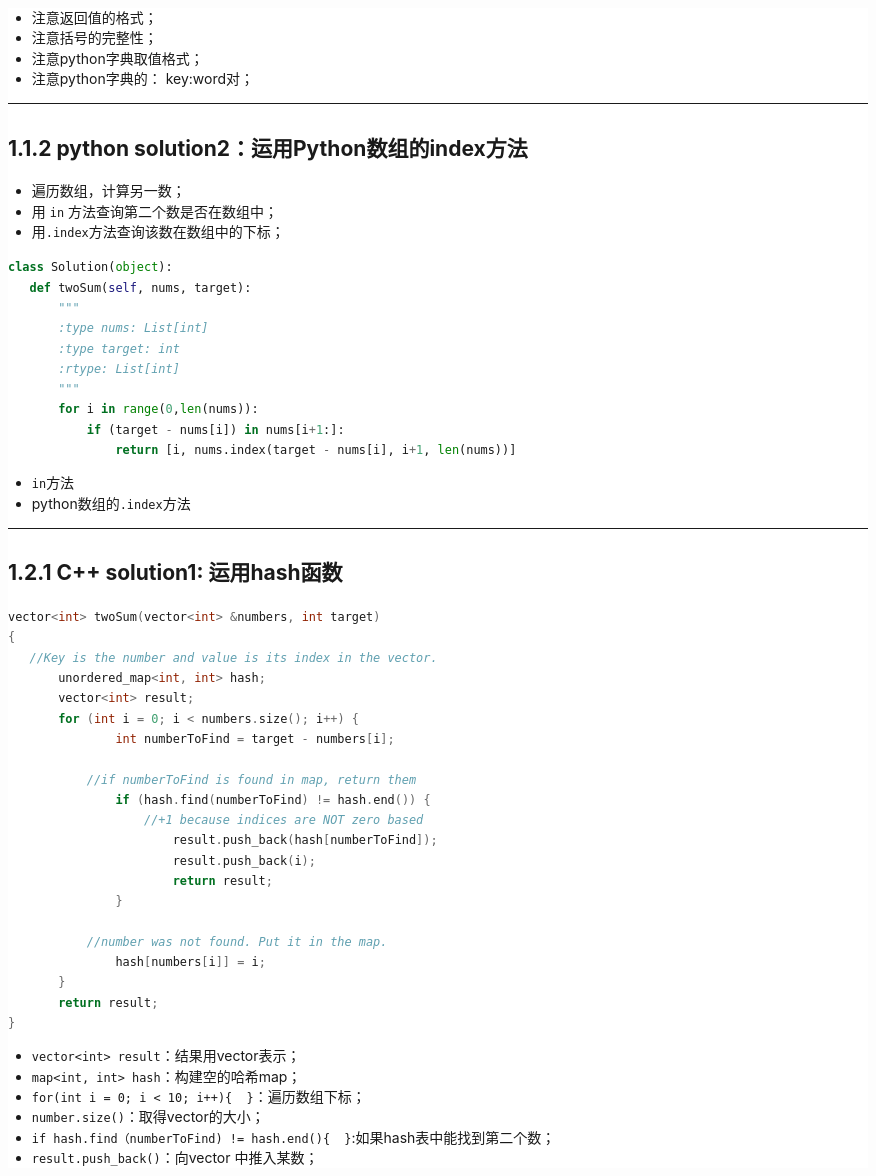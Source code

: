* 注意返回值的格式；
* 注意括号的完整性；
* 注意python字典取值格式；
* 注意python字典的： key:word对；
***

## 1.1.2 python solution2：运用Python数组的index方法
* 遍历数组，计算另一数；
* 用 `in` 方法查询第二个数是否在数组中；
* 用`.index`方法查询该数在数组中的下标；

```python
class Solution(object):
   def twoSum(self, nums, target):
       """
       :type nums: List[int]
       :type target: int
       :rtype: List[int]
       """
       for i in range(0,len(nums)):
           if (target - nums[i]) in nums[i+1:]:
               return [i, nums.index(target - nums[i], i+1, len(nums))]
```

* `in`方法
* python数组的`.index`方法

***


## 1.2.1 C++ solution1: 运用hash函数

```c++
vector<int> twoSum(vector<int> &numbers, int target)
{
   //Key is the number and value is its index in the vector.
       unordered_map<int, int> hash;
       vector<int> result;
       for (int i = 0; i < numbers.size(); i++) {
               int numberToFind = target - numbers[i];

           //if numberToFind is found in map, return them
               if (hash.find(numberToFind) != hash.end()) {
                   //+1 because indices are NOT zero based
                       result.push_back(hash[numberToFind]);
                       result.push_back(i);                  
                       return result;
               }

           //number was not found. Put it in the map.
               hash[numbers[i]] = i;
       }
       return result;
}
```
* `vector<int> result`：结果用vector表示；
* `map<int, int> hash`：构建空的哈希map；
* `for(int i = 0; i < 10; i++){  }`：遍历数组下标；
* `number.size()`：取得vector的大小；
* `if hash.find（numberToFind) != hash.end(){  }`:如果hash表中能找到第二个数；
* `result.push_back()`：向vector 中推入某数；
